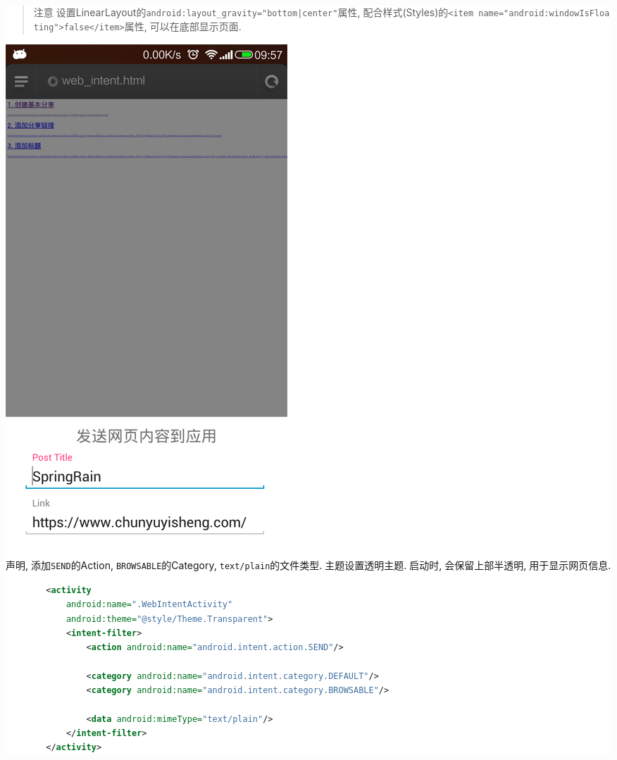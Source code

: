 > 注意
设置LinearLayout的``android:layout_gravity="bottom|center"``属性, 
> 配合样式(Styles)的``<item name="android:windowIsFloating">false</item>``属性,
> 可以在底部显示页面.

![BottomSheet](203-implement-webview-goto-app/web-app-page.png)

声明, 添加``SEND``的Action, ``BROWSABLE``的Category, ``text/plain``的文件类型. 
主题设置透明主题. 启动时, 会保留上部半透明, 用于显示网页信息.
```xml
        <activity
            android:name=".WebIntentActivity"
            android:theme="@style/Theme.Transparent">
            <intent-filter>
                <action android:name="android.intent.action.SEND"/>

                <category android:name="android.intent.category.DEFAULT"/>
                <category android:name="android.intent.category.BROWSABLE"/>

                <data android:mimeType="text/plain"/>
            </intent-filter>
        </activity>
```
